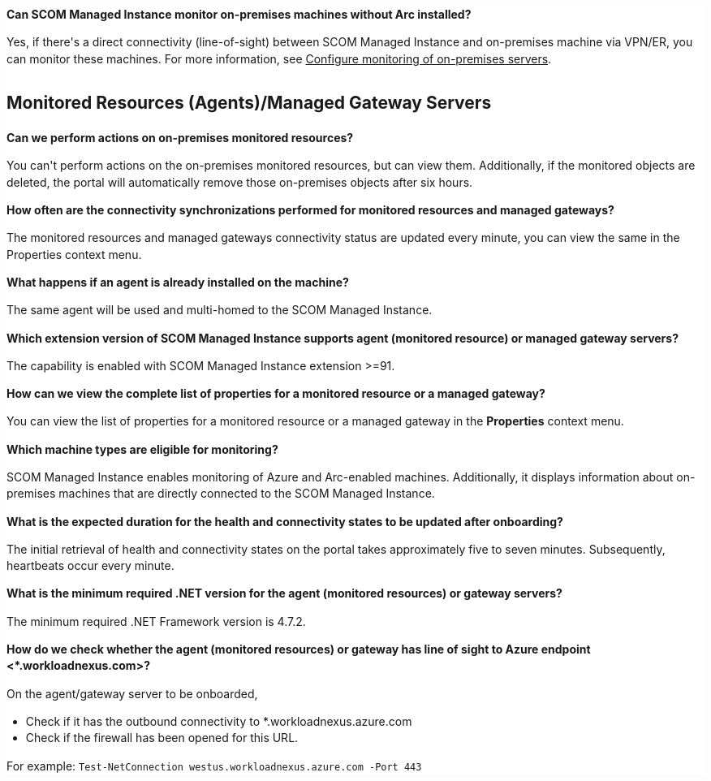 **Can SCOM Managed Instance monitor on-premises machines without Arc installed?**

Yes, if there's a direct connectivity (line-of-sight) between SCOM Managed Instance and on-premises machine via VPN/ER, you can monitor these machines. For more information, see [Configure monitoring of on-premises servers](monitor-arc-enabled-vm-with-scom-managed-instance.md#configure-monitoring-of-on-premises-servers).

## Monitored Resources (Agents)/Managed Gateway Servers

**Can we perform actions on on-premises monitored resources?**

You can't perform actions on the on-premises monitored resources, but can view them. Additionally, if the monitored objects are deleted, the portal will automatically remove those on-premises objects after six hours.

**How often are the connectivity synchronizations performed for monitored resources and managed gateways?**

The monitored resources and managed gateways connectivity status are updated every minute, you can view the same in the Properties context menu.

**What happens if an agent is already installed on the machine?**

The same agent will be used and multi-homed to the SCOM Managed Instance.

**Which extension version of SCOM Managed Instance supports agent (monitored resource) or managed gateway servers?**

The capability is enabled with SCOM Managed Instance extension >=91.

**How can we view the complete list of properties for a monitored resource or a managed gateway?**

You can view the list of properties for a monitored resource or a managed gateway in the **Properties** context menu.

**Which machine types are eligible for monitoring?**

SCOM Managed Instance enables monitoring of Azure and Arc-enabled machines. Additionally, it displays information about on-premises machines that are directly connected to the SCOM Managed Instance.

**What is the expected duration for the health and connectivity states to be updated after onboarding?**

The initial retrieval of health and connectivity states on the portal takes approximately five to seven minutes. Subsequently, heartbeats occur every minute.

**What is the minimum required .NET version for the agent (monitored resources) or gateway servers?**

The minimum required .NET Framework version is 4.7.2.

**How do we check whether the agent (monitored resources) or gateway has line of sight to Azure endpoint <*.workloadnexus.com>?**

On the agent/gateway server to be onboarded,  
- Check if it has the outbound connectivity to *.workloadnexus.azure.com 
- Check if the firewall has been opened for this URL.

For example: `Test-NetConnection westus.workloadnexus.azure.com -Port 443`
